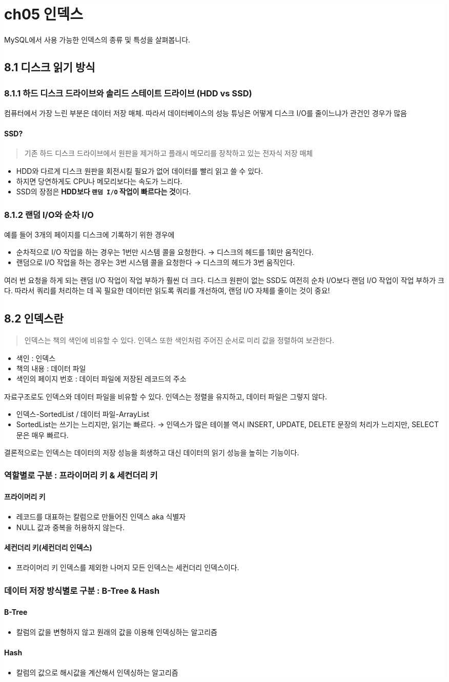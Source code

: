 # ch05 인덱스
MySQL에서 사용 가능한 인덱스의 종류 및 특성을 살펴봅니다.

## 8.1 디스크 읽기 방식
### 8.1.1 하드 디스크 드라이브와 솔리드 스테이트 드라이브 (HDD vs SSD)
컴퓨터에서 가장 느린 부분은 데이터 저장 매체. 따라서 데이터베이스의 성능 튜닝은 어떻게 디스크 I/O를 줄이느냐가 관건인 경우가 많음
#### SSD?
> 기존 하드 디스크 드라이브에서 원판을 제거하고 플래시 메모리를 장착하고 있는 전자식 저장 매체
- HDD와 다르게 디스크 원판을 회전시킬 필요가 없어 데이터를 빨리 읽고 쓸 수 있다.
- 하지면 당연하게도 CPU나 메모리보다는 속도가 느리다.
- SSD의 장점은 **HDD보다 `랜덤 I/O` 작업이 빠르다는 것**이다.

### 8.1.2 랜덤 I/O와 순차 I/O
예를 들어 3개의 페이지를 디스크에 기록하기 위한 경우에
- 순차적으로 I/O 작업을 하는 경우는 1번만 시스템 콜을 요청한다. &rarr; 디스크의 헤드를 1회만 움직인다.
- 랜덤으로 I/O 작업을 하는 경우는 3번 시스템 콜을 요청한다 &rarr; 디스크의 헤드가 3번 움직인다.

여러 번 요청을 하게 되는 랜덤 I/O 작업이 작업 부하가 훨씬 더 크다. 디스크 원판이 없는 SSD도 여전히 순차 I/O보다 랜덤 I/O 작업이 작업 부하가 크다.
따라서 쿼리를 처리하는 데 꼭 필요한 데이터만 읽도록 쿼리를 개선하여, 랜덤 I/O 자체를 줄이는 것이 중요!

## 8.2 인덱스란
> 인덱스는 책의 색인에 비유할 수 있다. 인덱스 또한 색인처럼 주어진 순서로 미리 값을 정렬하여 보관한다.
- 색인 : 인덱스
- 책의 내용 : 데이터 파일
- 색인의 페이지 번호 : 데이터 파일에 저장된 레코드의 주소

자료구조로도 인덱스와 데이터 파일을 비유할 수 있다. 인덱스는 정렬을 유지하고, 데이터 파일은 그렇지 않다.
- 인덱스-SortedList / 데이터 파일-ArrayList
- SortedList는 쓰기는 느리지만, 읽기는 빠르다. &rarr; 인덱스가 많은 테이블 역시 INSERT, UPDATE, DELETE 문장의 처리가 느리지만, SELECT 문은 매우 빠르다.

결론적으로는 인덱스는 데이터의 저장 성능을 희생하고 대신 데이터의 읽기 성능을 높히는 기능이다.

### 역할별로 구분 : 프라이머리 키 & 세컨더리 키
#### 프라이머리 키
- 레코드를 대표하는 칼럼으로 만들어진 인덱스 aka 식별자
- NULL 값과 중복을 허용하지 않는다.
#### 세컨더리 키(세컨더리 인덱스)
- 프라이머리 키 인덱스를 제외한 나머지 모든 인덱스는 세컨더리 인덱스이다.

### 데이터 저장 방식별로 구분 : B-Tree & Hash
#### B-Tree
- 칼럼의 값을 변형하지 않고 원래의 값을 이용해 인덱싱하는 알고리즘
#### Hash
- 칼럼의 값으로 해시값을 계산해서 인덱싱하는 알고리즘 
